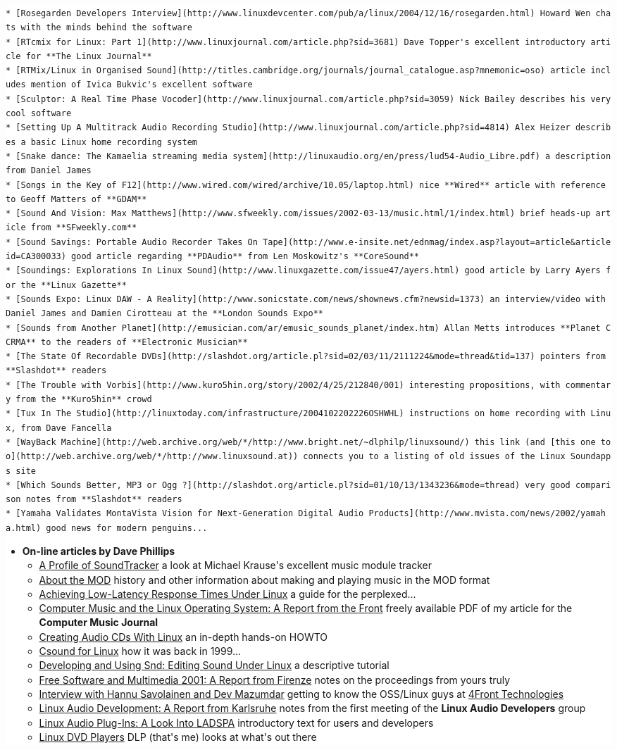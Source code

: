     * [Rosegarden Developers Interview](http://www.linuxdevcenter.com/pub/a/linux/2004/12/16/rosegarden.html) Howard Wen chats with the minds behind the software 
    * [RTcmix for Linux: Part 1](http://www.linuxjournal.com/article.php?sid=3681) Dave Topper's excellent introductory article for **The Linux Journal**
    * [RTMix/Linux in Organised Sound](http://titles.cambridge.org/journals/journal_catalogue.asp?mnemonic=oso) article includes mention of Ivica Bukvic's excellent software 
    * [Sculptor: A Real Time Phase Vocoder](http://www.linuxjournal.com/article.php?sid=3059) Nick Bailey describes his very cool software 
    * [Setting Up A Multitrack Audio Recording Studio](http://www.linuxjournal.com/article.php?sid=4814) Alex Heizer describes a basic Linux home recording system 
    * [Snake dance: The Kamaelia streaming media system](http://linuxaudio.org/en/press/lud54-Audio_Libre.pdf) a description from Daniel James 
    * [Songs in the Key of F12](http://www.wired.com/wired/archive/10.05/laptop.html) nice **Wired** article with reference to Geoff Matters of **GDAM**
    * [Sound And Vision: Max Matthews](http://www.sfweekly.com/issues/2002-03-13/music.html/1/index.html) brief heads-up article from **SFweekly.com**
    * [Sound Savings: Portable Audio Recorder Takes On Tape](http://www.e-insite.net/ednmag/index.asp?layout=article&articleid=CA300033) good article regarding **PDAudio** from Len Moskowitz's **CoreSound**
    * [Soundings: Explorations In Linux Sound](http://www.linuxgazette.com/issue47/ayers.html) good article by Larry Ayers for the **Linux Gazette**
    * [Sounds Expo: Linux DAW - A Reality](http://www.sonicstate.com/news/shownews.cfm?newsid=1373) an interview/video with Daniel James and Damien Cirotteau at the **London Sounds Expo**
    * [Sounds from Another Planet](http://emusician.com/ar/emusic_sounds_planet/index.htm) Allan Metts introduces **Planet CCRMA** to the readers of **Electronic Musician**
    * [The State Of Recordable DVDs](http://slashdot.org/article.pl?sid=02/03/11/2111224&mode=thread&tid=137) pointers from **Slashdot** readers 
    * [The Trouble with Vorbis](http://www.kuro5hin.org/story/2002/4/25/212840/001) interesting propositions, with commentary from the **Kuro5hin** crowd 
    * [Tux In The Studio](http://linuxtoday.com/infrastructure/2004102202226OSHWHL) instructions on home recording with Linux, from Dave Fancella 
    * [WayBack Machine](http://web.archive.org/web/*/http://www.bright.net/~dlphilp/linuxsound/) this link (and [this one too](http://web.archive.org/web/*/http://www.linuxsound.at)) connects you to a listing of old issues of the Linux Soundapps site 
    * [Which Sounds Better, MP3 or Ogg ?](http://slashdot.org/article.pl?sid=01/10/13/1343236&mode=thread) very good comparison notes from **Slashdot** readers 
    * [Yamaha Validates MontaVista Vision for Next-Generation Digital Audio Products](http://www.mvista.com/news/2002/yamaha.html) good news for modern penguins... 

  * **On-line articles by Dave Phillips**
    * [A Profile of SoundTracker](http://www.linuxjournal.com/article.php?sid=4356) a look at Michael Krause's excellent music module tracker 
    * [About the MOD](http://www.linuxjournal.com/article.php?sid=4349) history and other information about making and playing music in the MOD format 
    * [Achieving Low-Latency Response Times Under Linux](http://linux.oreillynet.com/pub/a/linux/2000/11/17/low_latency.html) a guide for the perplexed... 
    * [Computer Music and the Linux Operating System: A Report from the Front](http://www-mitpress.mit.edu/catalog/item/default.asp?sid=7AEF823A-C148-45C9-AFD2-E3EAA980B74D&ttype=6&tid=12451) freely available PDF of my article for the **Computer Music Journal**
    * [Creating Audio CDs With Linux](http://linux.oreillynet.com/pub/a/linux/2001/01/05/record_cd.html) an in-depth hands-on HOWTO 
    * [Csound for Linux](http://www.linuxjournal.com/article.php?sid=3187) how it was back in 1999... 
    * [Developing and Using Snd: Editing Sound Under Linux](http://linux.oreillynet.com/pub/a/linux/2001/10/05/snd_partone.html) a descriptive tutorial 
    * [Free Software and Multimedia 2001: A Report from Firenze](http://www.linuxjournal.com/article.php?sid=5355) notes on the proceedings from yours truly 
    * [Interview with Hannu Savolainen and Dev Mazumdar](http://www.linuxjournal.com/article.php?sid=3375) getting to know the OSS/Linux guys at [4Front Technologies](http://www.opensound.com)
    * [Linux Audio Development: A Report from Karlsruhe](http://www.linuxjournal.com/article.php?sid=6762) notes from the first meeting of the **Linux Audio Developers** group 
    * [Linux Audio Plug-Ins: A Look Into LADSPA](http://linux.oreillynet.com/pub/a/linux/2001/02/02/ladspa.html) introductory text for users and developers 
    * [Linux DVD Players](http://linuxjournal.com/article/6921) DLP (that's me) looks at what's out there 